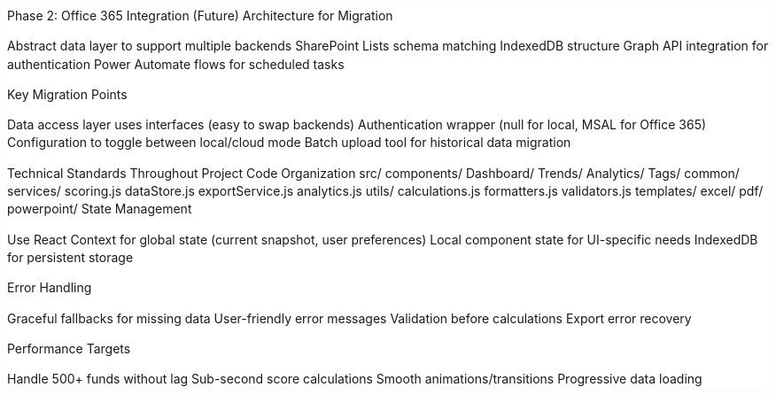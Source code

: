 Phase 2: Office 365 Integration (Future)
Architecture for Migration

Abstract data layer to support multiple backends
SharePoint Lists schema matching IndexedDB structure
Graph API integration for authentication
Power Automate flows for scheduled tasks

Key Migration Points

Data access layer uses interfaces (easy to swap backends)
Authentication wrapper (null for local, MSAL for Office 365)
Configuration to toggle between local/cloud mode
Batch upload tool for historical data migration

Technical Standards Throughout Project
Code Organization
src/
  components/
    Dashboard/
    Trends/
    Analytics/
    Tags/
    common/
  services/
    scoring.js
    dataStore.js
    exportService.js
    analytics.js
  utils/
    calculations.js
    formatters.js
    validators.js
  templates/
    excel/
    pdf/
    powerpoint/
State Management

Use React Context for global state (current snapshot, user preferences)
Local component state for UI-specific needs
IndexedDB for persistent storage

Error Handling

Graceful fallbacks for missing data
User-friendly error messages
Validation before calculations
Export error recovery

Performance Targets

Handle 500+ funds without lag
Sub-second score calculations
Smooth animations/transitions
Progressive data loading
